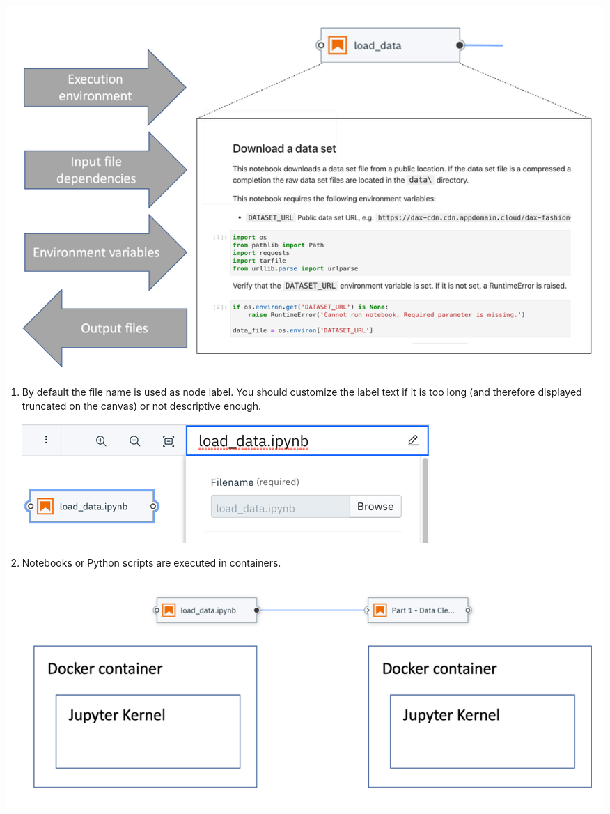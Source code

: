    ![Notebook node configuration](doc/images/node_configuration.png)

1. By default the file name is used as node label. You should customize the label text if it is too long (and therefore displayed truncated on the canvas) or not descriptive enough.

   ![Edit node name](doc/images/edit_node_name.png)

1. Notebooks or Python scripts are executed in containers. 
   ![Notebooks or Python scripts are executed in Docker containers](doc/images/execution_environment.png)
